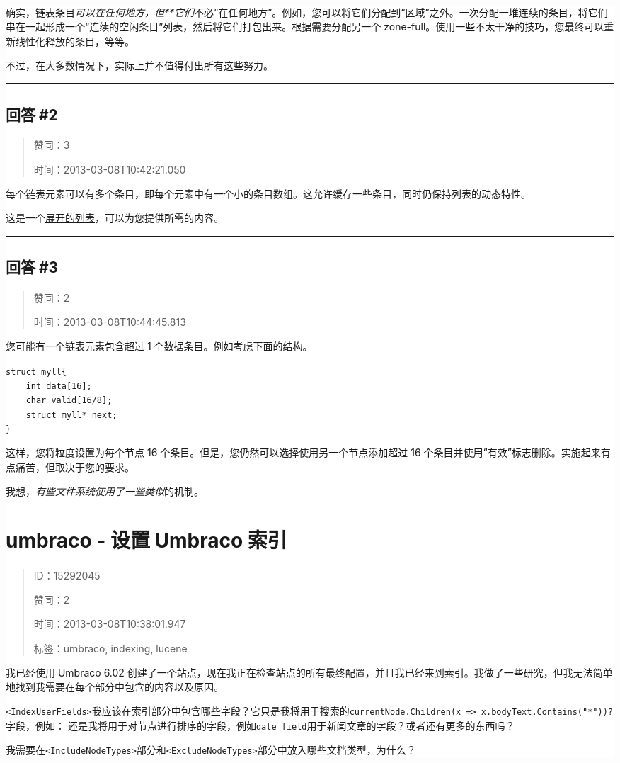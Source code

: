 确实，链表条目*可以在任何地方，但**它们*不必“在任何地方”。例如，您可以将它们分配到“区域”之外。一次分配一堆连续的条目，将它们串在一起形成一个“连续的空闲条目”列表，然后将它们打包出来。根据需要分配另一个 zone-full。使用一些不太干净的技巧，您最终可以重新线性化释放的条目，等等。

不过，在大多数情况下，实际上并不值得付出所有这些努力。

* * *

## 回答 #2

> 赞同：3
> 
> 时间：2013-03-08T10:42:21.050

每个链表元素可以有多个条目，即每个元素中有一个小的条目数组。这允许缓存一些条目，同时仍保持列表的动态特性。

这是一个[展开的列表](http://en.wikipedia.org/wiki/Unrolled_linked_list)，可以为您提供所需的内容。

* * *

## 回答 #3

> 赞同：2
> 
> 时间：2013-03-08T10:44:45.813

您可能有一个链表元素包含超过 1 个数据条目。例如考虑下面的结构。

```
struct myll{
    int data[16];
    char valid[16/8];
    struct myll* next;
} 
```

这样，您将粒度设置为每个节点 16 个条目。但是，您仍然可以选择使用另一个节点添加超过 16 个条目并使用“有效”标志删除。实施起来有点痛苦，但取决于您的要求。

我想，*有些文件系统使用了一些类似*的机制。

# umbraco - 设置 Umbraco 索引

> ID：15292045
> 
> 赞同：2
> 
> 时间：2013-03-08T10:38:01.947
> 
> 标签：umbraco, indexing, lucene

我已经使用 Umbraco 6.02 创建了一个站点，现在我正在检查站点的所有最终配置，并且我已经来到索引。我做了一些研究，但我无法简单地找到我需要在每个部分中包含的内容以及原因。

`<IndexUserFields>`我应该在索引部分中包含哪些字段？它只是我将用于搜索的`currentNode.Children(x => x.bodyText.Contains("*"))?`字段，例如： 还是我将用于对节点进行排序的字段，例如`date field`用于新闻文章的字段？或者还有更多的东西吗？

我需要在`<IncludeNodeTypes>`部分和`<ExcludeNodeTypes>`部分中放入哪些文档类型，为什么？
